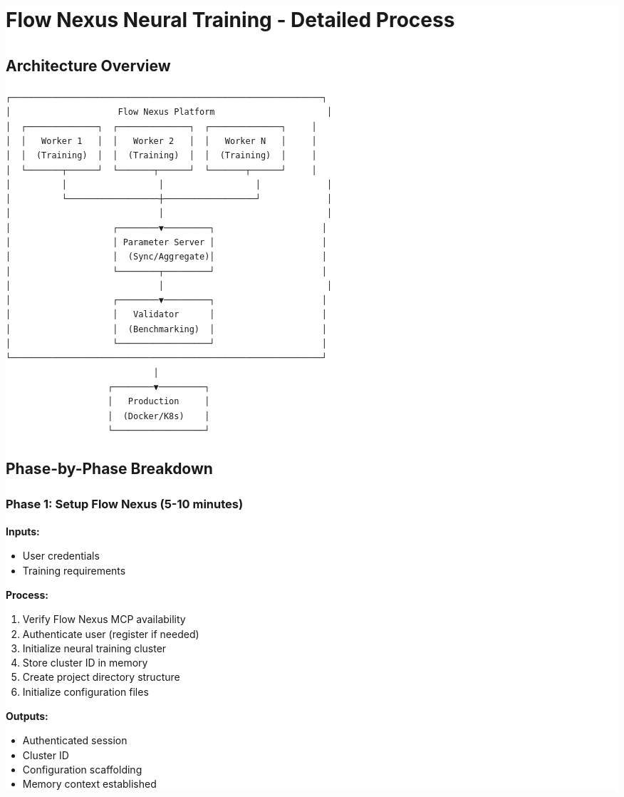 # Flow Nexus Neural Training - Detailed Process

## Architecture Overview

```
┌─────────────────────────────────────────────────────────────┐
│                     Flow Nexus Platform                      │
│  ┌──────────────┐  ┌──────────────┐  ┌──────────────┐     │
│  │   Worker 1   │  │   Worker 2   │  │   Worker N   │     │
│  │  (Training)  │  │  (Training)  │  │  (Training)  │     │
│  └───────┬──────┘  └───────┬──────┘  └───────┬──────┘     │
│          │                  │                  │             │
│          └──────────────────┼──────────────────┘             │
│                             │                                │
│                    ┌────────▼─────────┐                     │
│                    │ Parameter Server │                     │
│                    │  (Sync/Aggregate)│                     │
│                    └────────┬─────────┘                     │
│                             │                                │
│                    ┌────────▼─────────┐                     │
│                    │   Validator      │                     │
│                    │  (Benchmarking)  │                     │
│                    └──────────────────┘                     │
└─────────────────────────────────────────────────────────────┘
                             │
                    ┌────────▼─────────┐
                    │   Production     │
                    │  (Docker/K8s)    │
                    └──────────────────┘
```

## Phase-by-Phase Breakdown

### Phase 1: Setup Flow Nexus (5-10 minutes)

**Inputs:**
- User credentials
- Training requirements

**Process:**
1. Verify Flow Nexus MCP availability
2. Authenticate user (register if needed)
3. Initialize neural training cluster
4. Store cluster ID in memory
5. Create project directory structure
6. Initialize configuration files

**Outputs:**
- Authenticated session
- Cluster ID
- Configuration scaffolding
- Memory context established
